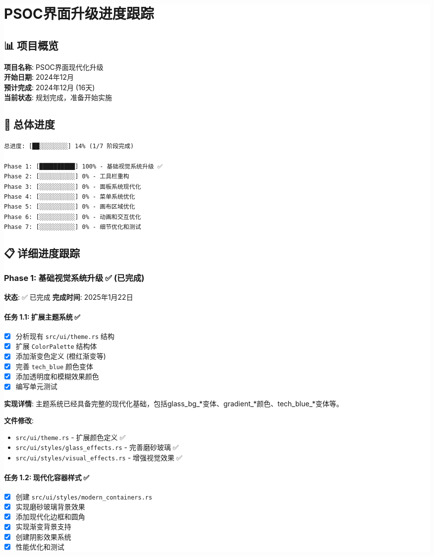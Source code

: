 # PSOC界面升级进度跟踪

## 📊 项目概览

**项目名称**: PSOC界面现代化升级  
**开始日期**: 2024年12月  
**预计完成**: 2024年12月 (16天)  
**当前状态**: 规划完成，准备开始实施  

## 🎯 总体进度

```
总进度: [██░░░░░░░░] 14% (1/7 阶段完成)

Phase 1: [██████████] 100% - 基础视觉系统升级 ✅
Phase 2: [░░░░░░░░░░] 0% - 工具栏重构  
Phase 3: [░░░░░░░░░░] 0% - 面板系统现代化
Phase 4: [░░░░░░░░░░] 0% - 菜单系统优化
Phase 5: [░░░░░░░░░░] 0% - 画布区域优化
Phase 6: [░░░░░░░░░░] 0% - 动画和交互优化
Phase 7: [░░░░░░░░░░] 0% - 细节优化和测试
```

## 📋 详细进度跟踪

### Phase 1: 基础视觉系统升级 ✅ (已完成)
**状态**: ✅ 已完成
**完成时间**: 2025年1月22日

#### 任务 1.1: 扩展主题系统 ✅
- [x] 分析现有 `src/ui/theme.rs` 结构
- [x] 扩展 `ColorPalette` 结构体
- [x] 添加渐变色定义 (橙红渐变等)
- [x] 完善 `tech_blue` 颜色变体
- [x] 添加透明度和模糊效果颜色
- [x] 编写单元测试

**实现详情**: 主题系统已经具备完整的现代化基础，包括glass_bg_*变体、gradient_*颜色、tech_blue_*变体等。

**文件修改**:
- `src/ui/theme.rs` - 扩展颜色定义 ✅
- `src/ui/styles/glass_effects.rs` - 完善磨砂玻璃 ✅
- `src/ui/styles/visual_effects.rs` - 增强视觉效果 ✅

#### 任务 1.2: 现代化容器样式 ✅
- [x] 创建 `src/ui/styles/modern_containers.rs`
- [x] 实现磨砂玻璃背景效果
- [x] 添加现代化边框和圆角
- [x] 实现渐变背景支持
- [x] 创建阴影效果系统
- [x] 性能优化和测试
